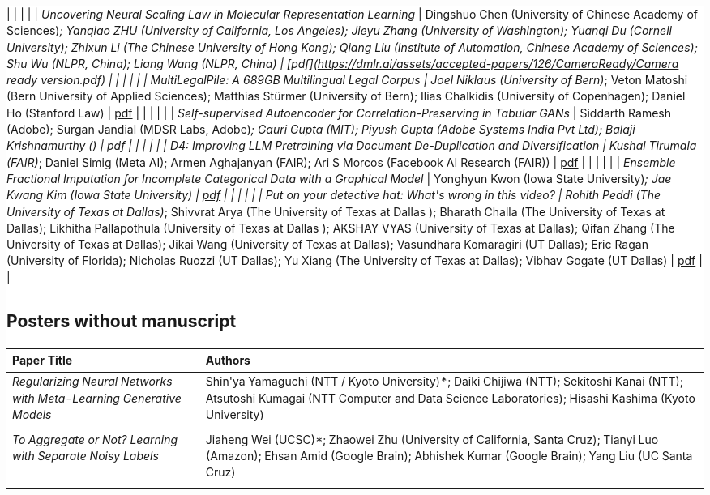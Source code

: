 | | | |
| *Uncovering Neural Scaling Law in Molecular Representation Learning*                                                               | Dingshuo Chen (University of Chinese Academy of Sciences)*; Yanqiao ZHU (University of California, Los Angeles); Jieyu Zhang (University of Washington); Yuanqi Du (Cornell University); Zhixun Li (The Chinese University of Hong Kong); Qiang Liu (Institute of Automation, Chinese Academy of Sciences); Shu Wu (NLPR, China); Liang Wang (NLPR, China)    | [pdf](https://dmlr.ai/assets/accepted-papers/126/CameraReady/Camera ready version.pdf)                                                                                    |
| | | |
| *MultiLegalPile: A 689GB Multilingual Legal Corpus*                                                                                | Joel Niklaus (University of Bern)*; Veton Matoshi (Bern University of Applied Sciences); Matthias Stürmer (University of Bern); Ilias Chalkidis (University of Copenhagen); Daniel Ho (Stanford Law)                                                                                                                                                          | [pdf](https://dmlr.ai/assets/accepted-papers/127/CameraReady/MultiLegalPile__A_689GB_Multilingual_Legal_Corpus__DMLR___ICML23_.pdf)                                       |
| | | |
| *Self-supervised Autoencoder for Correlation-Preserving in Tabular GANs*                                                           | Siddarth Ramesh (Adobe); Surgan Jandial (MDSR Labs, Adobe)*; Gauri Gupta (MIT); Piyush Gupta (Adobe Systems India Pvt Ltd); Balaji Krishnamurthy ()                                                                                                                                                                                                           | [pdf](https://dmlr.ai/assets/accepted-papers/130/CameraReady/130_2.pdf)                                                                                                   |
| | | |
| *D4: Improving LLM Pretraining via Document De-Duplication and Diversification*                                                    | Kushal Tirumala (FAIR)*; Daniel Simig (Meta AI); Armen Aghajanyan (FAIR); Ari S Morcos (Facebook AI Research (FAIR))                                                                                                                                                                                                                                          | [pdf](https://dmlr.ai/assets/accepted-papers/131/CameraReady/LLM_Data_Pruning_Paper_Camera_Ready.pdf)                                                                     |
| | | |
| *Ensemble Fractional Imputation for Incomplete Categorical Data with a Graphical Model*                                            | Yonghyun Kwon (Iowa State University)*; Jae  Kwang Kim (Iowa State University)                                                                                                                                                                                                                                                                                | [pdf](https://dmlr.ai/assets/accepted-papers/135/CameraReady/DMLR_paper.pdf)                                                                                              |
| | | |
| *Put on your detective hat: What's wrong in this video?*                                                                           | Rohith Peddi (The University of Texas at Dallas)*; Shivvrat Arya (The University of Texas at Dallas ); Bharath Challa (The University of Texas at Dallas); Likhitha  Pallapothula (University of Texas at Dallas ); AKSHAY VYAS (University of Texas at Dallas); Qifan Zhang (The University of Texas at Dallas); Jikai Wang (University of Texas at Dallas); Vasundhara Komaragiri (UT Dallas); Eric  Ragan (University of Florida); Nicholas Ruozzi (UT Dallas); Yu Xiang (The University of Texas at Dallas); Vibhav Gogate (UT Dallas) | [pdf](https://dmlr.ai/assets/accepted-papers/136/CameraReady/DMLR_ICML_2023_1.pdf) |                                                                              |

## Posters without manuscript

| **Paper Title**                                                                                             | **Authors**                                                                                                                                                                                                                                                                                                              |
|:------------------------------------------------------------------------------------------------------------|:-------------------------------------------------------------------------------------------------------------------------------------------------------------------------------------------------------------------------------------------------------------------------------------------------------------------------|
| *Regularizing Neural Networks with Meta-Learning Generative Models*                                         | Shin'ya Yamaguchi (NTT / Kyoto University)*; Daiki Chijiwa (NTT); Sekitoshi Kanai (NTT); Atsutoshi Kumagai (NTT Computer and Data Science Laboratories); Hisashi Kashima (Kyoto University)                                                                                                                              |
| | |
| *To Aggregate or Not? Learning with Separate Noisy Labels*                                                  | Jiaheng Wei (UCSC)*; Zhaowei Zhu (University of California, Santa Cruz); Tianyi Luo (Amazon); Ehsan Amid (Google Brain); Abhishek Kumar (Google Brain); Yang Liu (UC Santa Cruz)                                                                                                                                         |
| | |